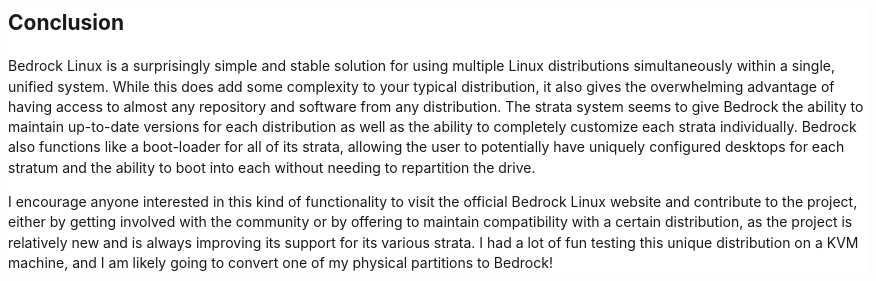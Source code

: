 ## Conclusion

Bedrock Linux is a surprisingly simple and stable solution for using multiple Linux distributions simultaneously within a single, unified system. While this does add some complexity to your typical distribution, it also gives the overwhelming advantage of having access to almost any repository and software from any distribution. The strata system seems to give Bedrock the ability to maintain up-to-date versions for each distribution as well as the ability to completely customize each strata individually. Bedrock also functions like a boot-loader for all of its strata, allowing the user to potentially have uniquely configured desktops for each stratum and  the ability to boot into each without needing to repartition the drive.

I encourage anyone interested in this kind of functionality to visit the official Bedrock Linux website and contribute to the project, either by getting involved with the community or by offering to maintain compatibility with a certain distribution, as the project is relatively new and is always improving its support for its various strata. I had a lot of fun testing this unique distribution on a KVM machine, and I am likely going to convert one of my physical partitions to Bedrock!